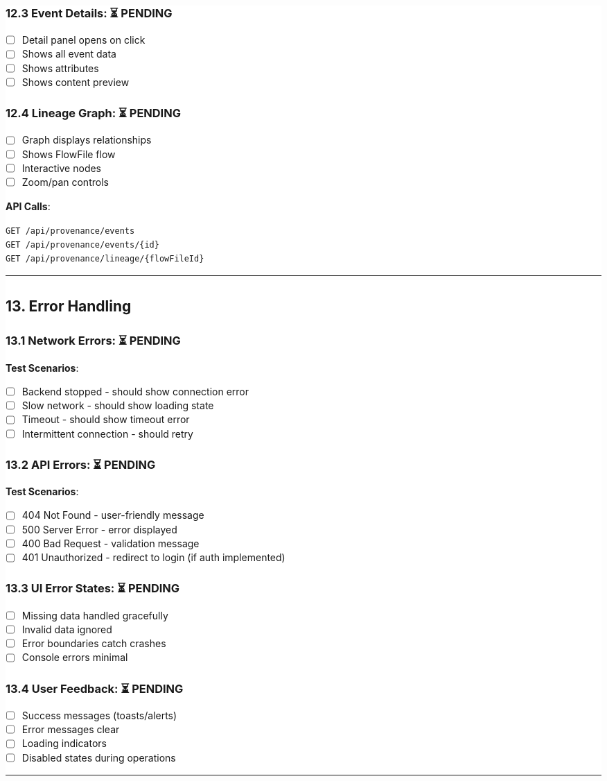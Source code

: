 ### 12.3 Event Details: ⏳ PENDING
- [ ] Detail panel opens on click
- [ ] Shows all event data
- [ ] Shows attributes
- [ ] Shows content preview

### 12.4 Lineage Graph: ⏳ PENDING
- [ ] Graph displays relationships
- [ ] Shows FlowFile flow
- [ ] Interactive nodes
- [ ] Zoom/pan controls

**API Calls**:
```
GET /api/provenance/events
GET /api/provenance/events/{id}
GET /api/provenance/lineage/{flowFileId}
```

---

## 13. Error Handling

### 13.1 Network Errors: ⏳ PENDING

**Test Scenarios**:
- [ ] Backend stopped - should show connection error
- [ ] Slow network - should show loading state
- [ ] Timeout - should show timeout error
- [ ] Intermittent connection - should retry

### 13.2 API Errors: ⏳ PENDING

**Test Scenarios**:
- [ ] 404 Not Found - user-friendly message
- [ ] 500 Server Error - error displayed
- [ ] 400 Bad Request - validation message
- [ ] 401 Unauthorized - redirect to login (if auth implemented)

### 13.3 UI Error States: ⏳ PENDING
- [ ] Missing data handled gracefully
- [ ] Invalid data ignored
- [ ] Error boundaries catch crashes
- [ ] Console errors minimal

### 13.4 User Feedback: ⏳ PENDING
- [ ] Success messages (toasts/alerts)
- [ ] Error messages clear
- [ ] Loading indicators
- [ ] Disabled states during operations

---